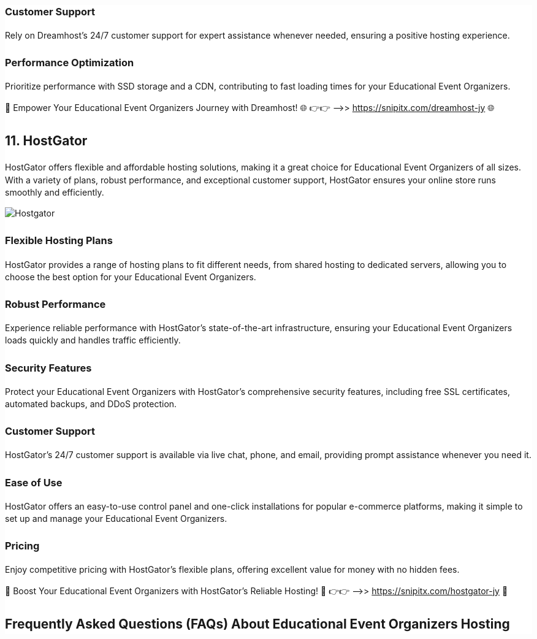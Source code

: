### Customer Support
Rely on Dreamhost’s 24/7 customer support for expert assistance whenever needed, ensuring a positive hosting experience.

### Performance Optimization
Prioritize performance with SSD storage and a CDN, contributing to fast loading times for your Educational Event Organizers.

🚀 Empower Your Educational Event Organizers Journey with Dreamhost! 🌐
👉👉 -->> https://snipitx.com/dreamhost-jy 🌐

## 11. HostGator

HostGator offers flexible and affordable hosting solutions, making it a great choice for Educational Event Organizers of all sizes. With a variety of plans, robust performance, and exceptional customer support, HostGator ensures your online store runs smoothly and efficiently.

![Hostgator](https://i.imgur.com/SNC0dSu.jpeg "Hostgator Hosting")

### Flexible Hosting Plans
HostGator provides a range of hosting plans to fit different needs, from shared hosting to dedicated servers, allowing you to choose the best option for your Educational Event Organizers.

### Robust Performance
Experience reliable performance with HostGator’s state-of-the-art infrastructure, ensuring your Educational Event Organizers loads quickly and handles traffic efficiently.

### Security Features
Protect your Educational Event Organizers with HostGator’s comprehensive security features, including free SSL certificates, automated backups, and DDoS protection.

### Customer Support
HostGator’s 24/7 customer support is available via live chat, phone, and email, providing prompt assistance whenever you need it.

### Ease of Use
HostGator offers an easy-to-use control panel and one-click installations for popular e-commerce platforms, making it simple to set up and manage your Educational Event Organizers.

### Pricing
Enjoy competitive pricing with HostGator’s flexible plans, offering excellent value for money with no hidden fees.

🌟 Boost Your Educational Event Organizers with HostGator’s Reliable Hosting! 🚀
👉👉 -->> https://snipitx.com/hostgator-jy 🚀

## Frequently Asked Questions (FAQs) About Educational Event Organizers Hosting
